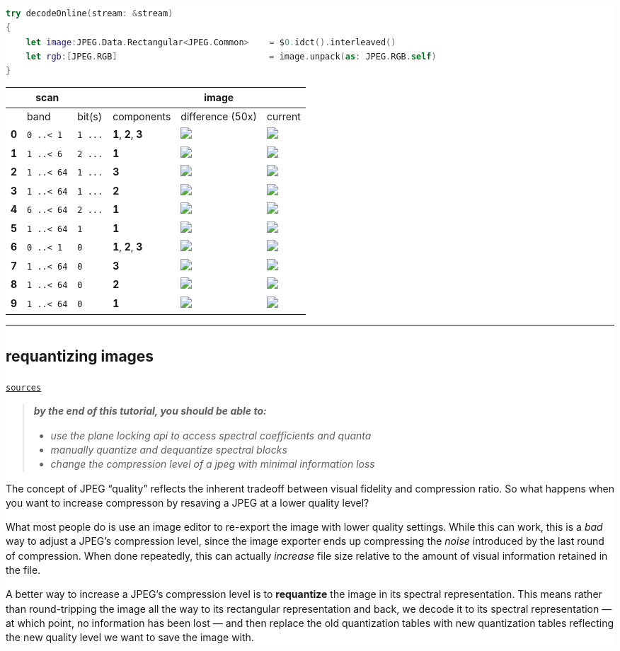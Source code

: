 ```swift
try decodeOnline(stream: &stream)
{
    let image:JPEG.Data.Rectangular<JPEG.Common>    = $0.idct().interleaved()
    let rgb:[JPEG.RGB]                              = image.unpack(as: JPEG.RGB.self)
}
```

|       | scan                                     ||| image                               ||
| ----- | ---------- | ------- | ------------------- | -------------------------- | ------- |
|       | band       | bit(s)  | components          | difference (50x) | current |
| **0** | `0 ..< 1`  | `1 ...` | **1**, **2**, **3** |<img width=200 src="decode-online/karlie-oscars-2017.jpg-difference-0.rgb.png"/>|<img width=200 src="decode-online/karlie-oscars-2017.jpg-0.rgb.png"/>|
| **1** | `1 ..< 6`  | `2 ...` | **1**               |<img width=200 src="decode-online/karlie-oscars-2017.jpg-difference-1.rgb.png"/>|<img width=200 src="decode-online/karlie-oscars-2017.jpg-1.rgb.png"/>|
| **2** | `1 ..< 64` | `1 ...` | **3**               |<img width=200 src="decode-online/karlie-oscars-2017.jpg-difference-2.rgb.png"/>|<img width=200 src="decode-online/karlie-oscars-2017.jpg-2.rgb.png"/>|
| **3** | `1 ..< 64` | `1 ...` | **2**               |<img width=200 src="decode-online/karlie-oscars-2017.jpg-difference-3.rgb.png"/>|<img width=200 src="decode-online/karlie-oscars-2017.jpg-3.rgb.png"/>|
| **4** | `6 ..< 64` | `2 ...` | **1**               |<img width=200 src="decode-online/karlie-oscars-2017.jpg-difference-4.rgb.png"/>|<img width=200 src="decode-online/karlie-oscars-2017.jpg-4.rgb.png"/>|
| **5** | `1 ..< 64` | `1`     | **1**               |<img width=200 src="decode-online/karlie-oscars-2017.jpg-difference-5.rgb.png"/>|<img width=200 src="decode-online/karlie-oscars-2017.jpg-5.rgb.png"/>|
| **6** | `0 ..< 1`  | `0`     | **1**, **2**, **3** |<img width=200 src="decode-online/karlie-oscars-2017.jpg-difference-6.rgb.png"/>|<img width=200 src="decode-online/karlie-oscars-2017.jpg-6.rgb.png"/>|
| **7** | `1 ..< 64` | `0`     | **3**               |<img width=200 src="decode-online/karlie-oscars-2017.jpg-difference-7.rgb.png"/>|<img width=200 src="decode-online/karlie-oscars-2017.jpg-7.rgb.png"/>|
| **8** | `1 ..< 64` | `0`     | **2**               |<img width=200 src="decode-online/karlie-oscars-2017.jpg-difference-8.rgb.png"/>|<img width=200 src="decode-online/karlie-oscars-2017.jpg-8.rgb.png"/>|
| **9** | `1 ..< 64` | `0`     | **1**               |<img width=200 src="decode-online/karlie-oscars-2017.jpg-difference-9.rgb.png"/>|<img width=200 src="decode-online/karlie-oscars-2017.jpg-9.rgb.png"/>|

---

## requantizing images

[`sources`](recompress/)

> ***by the end of this tutorial, you should be able to:***
> * *use the plane locking api to access spectral coefficients and quanta*
> * *manually quantize and dequantize spectral blocks*
> * *change the compression level of a jpeg with minimal information loss*

The concept of JPEG “quality” reflects the inherent tradeoff between visual fidelity and compression ratio. So what happens when you want to increase compresson by resaving a JPEG at a lower quality level?

What most people do is use an image editor to re-export the image with lower quality settings. While this can work, this is a *bad* way to adjust a JPEG’s compression level, since the image exporter ends up compressing the *noise* introduced by the last round of compression. When done repeatedly, this can actually *increase* file size relative to the amount of visual information retained in the file.

A better way to increase a JPEG’s compression level is to **requantize** the image in its spectral representation. This means rather than round-tripping the image all the way to its rectangular representation and back, we decode it to its spectral representation — at which point, no information has been lost — and then replace the old quantization tables with new quantization tables reflecting the new quality level we want to save the image with.
